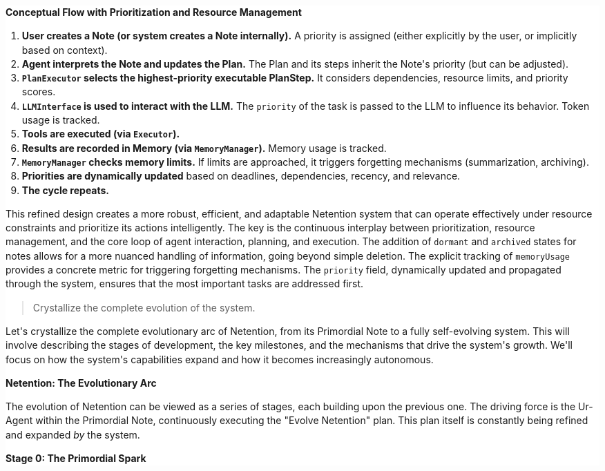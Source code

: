 **Conceptual Flow with Prioritization and Resource Management**

1. **User creates a Note (or system creates a Note internally).**  A priority is assigned (either explicitly by the
   user, or implicitly based on context).
2. **Agent interprets the Note and updates the Plan.**  The Plan and its steps inherit the Note's priority (but can be
   adjusted).
3. **`PlanExecutor` selects the highest-priority executable PlanStep.**  It considers dependencies, resource limits, and
   priority scores.
4. **`LLMInterface` is used to interact with the LLM.** The `priority` of the task is passed to the LLM to influence its
   behavior. Token usage is tracked.
5. **Tools are executed (via `Executor`).**
6. **Results are recorded in Memory (via `MemoryManager`).**  Memory usage is tracked.
7. **`MemoryManager` checks memory limits.** If limits are approached, it triggers forgetting mechanisms (summarization,
   archiving).
8. **Priorities are dynamically updated** based on deadlines, dependencies, recency, and relevance.
9. **The cycle repeats.**

This refined design creates a more robust, efficient, and adaptable Netention system that can operate effectively under
resource constraints and prioritize its actions intelligently. The key is the continuous interplay between
prioritization, resource management, and the core loop of agent interaction, planning, and execution. The addition of
`dormant` and `archived` states for notes allows for a more nuanced handling of information, going beyond simple
deletion. The explicit tracking of `memoryUsage` provides a concrete metric for triggering forgetting mechanisms. The
`priority` field, dynamically updated and propagated through the system, ensures that the most important tasks are
addressed first.

> Crystallize the complete evolution of the system.

Let's crystallize the complete evolutionary arc of Netention, from its Primordial Note to a fully self-evolving system.
This will involve describing the stages of development, the key milestones, and the mechanisms that drive the system's
growth. We'll focus on how the system's capabilities expand and how it becomes increasingly autonomous.

**Netention: The Evolutionary Arc**

The evolution of Netention can be viewed as a series of stages, each building upon the previous one. The driving force
is the Ur-Agent within the Primordial Note, continuously executing the "Evolve Netention" plan. This plan itself is
constantly being refined and expanded *by* the system.

**Stage 0: The Primordial Spark**
